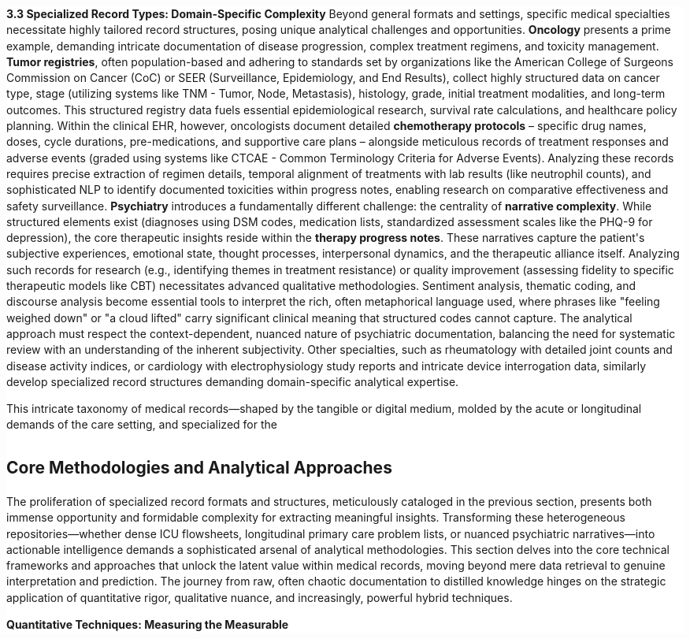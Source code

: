 **3.3 Specialized Record Types: Domain-Specific Complexity**
Beyond general formats and settings, specific medical specialties necessitate highly tailored record structures, posing unique analytical challenges and opportunities. **Oncology** presents a prime example, demanding intricate documentation of disease progression, complex treatment regimens, and toxicity management. **Tumor registries**, often population-based and adhering to standards set by organizations like the American College of Surgeons Commission on Cancer (CoC) or SEER (Surveillance, Epidemiology, and End Results), collect highly structured data on cancer type, stage (utilizing systems like TNM - Tumor, Node, Metastasis), histology, grade, initial treatment modalities, and long-term outcomes. This structured registry data fuels essential epidemiological research, survival rate calculations, and healthcare policy planning. Within the clinical EHR, however, oncologists document detailed **chemotherapy protocols** – specific drug names, doses, cycle durations, pre-medications, and supportive care plans – alongside meticulous records of treatment responses and adverse events (graded using systems like CTCAE - Common Terminology Criteria for Adverse Events). Analyzing these records requires precise extraction of regimen details, temporal alignment of treatments with lab results (like neutrophil counts), and sophisticated NLP to identify documented toxicities within progress notes, enabling research on comparative effectiveness and safety surveillance. **Psychiatry** introduces a fundamentally different challenge: the centrality of **narrative complexity**. While structured elements exist (diagnoses using DSM codes, medication lists, standardized assessment scales like the PHQ-9 for depression), the core therapeutic insights reside within the **therapy progress notes**. These narratives capture the patient's subjective experiences, emotional state, thought processes, interpersonal dynamics, and the therapeutic alliance itself. Analyzing such records for research (e.g., identifying themes in treatment resistance) or quality improvement (assessing fidelity to specific therapeutic models like CBT) necessitates advanced qualitative methodologies. Sentiment analysis, thematic coding, and discourse analysis become essential tools to interpret the rich, often metaphorical language used, where phrases like "feeling weighed down" or "a cloud lifted" carry significant clinical meaning that structured codes cannot capture. The analytical approach must respect the context-dependent, nuanced nature of psychiatric documentation, balancing the need for systematic review with an understanding of the inherent subjectivity. Other specialties, such as rheumatology with detailed joint counts and disease activity indices, or cardiology with electrophysiology study reports and intricate device interrogation data, similarly develop specialized record structures demanding domain-specific analytical expertise.

This intricate taxonomy of medical records—shaped by the tangible or digital medium, molded by the acute or longitudinal demands of the care setting, and specialized for the

## Core Methodologies and Analytical Approaches

The proliferation of specialized record formats and structures, meticulously cataloged in the previous section, presents both immense opportunity and formidable complexity for extracting meaningful insights. Transforming these heterogeneous repositories—whether dense ICU flowsheets, longitudinal primary care problem lists, or nuanced psychiatric narratives—into actionable intelligence demands a sophisticated arsenal of analytical methodologies. This section delves into the core technical frameworks and approaches that unlock the latent value within medical records, moving beyond mere data retrieval to genuine interpretation and prediction. The journey from raw, often chaotic documentation to distilled knowledge hinges on the strategic application of quantitative rigor, qualitative nuance, and increasingly, powerful hybrid techniques.

**Quantitative Techniques: Measuring the Measurable**